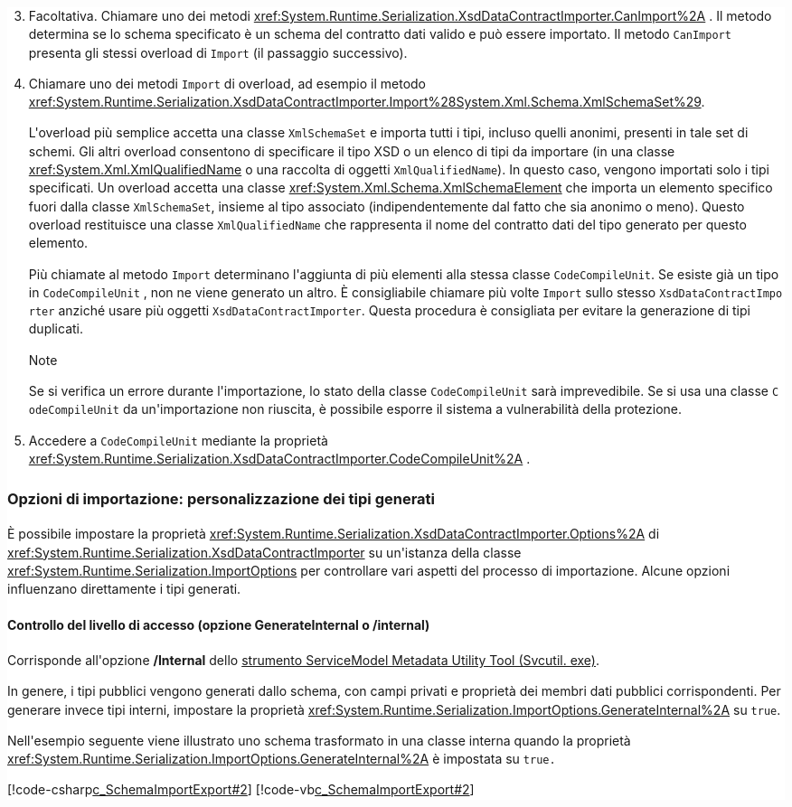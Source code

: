 3. Facoltativa. Chiamare uno dei metodi <xref:System.Runtime.Serialization.XsdDataContractImporter.CanImport%2A> . Il metodo determina se lo schema specificato è un schema del contratto dati valido e può essere importato. Il metodo `CanImport` presenta gli stessi overload di `Import` (il passaggio successivo).  
  
4. Chiamare uno dei metodi `Import` di overload, ad esempio il metodo <xref:System.Runtime.Serialization.XsdDataContractImporter.Import%28System.Xml.Schema.XmlSchemaSet%29>.  
  
     L'overload più semplice accetta una classe `XmlSchemaSet` e importa tutti i tipi, incluso quelli anonimi, presenti in tale set di schemi. Gli altri overload consentono di specificare il tipo XSD o un elenco di tipi da importare (in una classe <xref:System.Xml.XmlQualifiedName> o una raccolta di oggetti `XmlQualifiedName`). In questo caso, vengono importati solo i tipi specificati. Un overload accetta una classe <xref:System.Xml.Schema.XmlSchemaElement> che importa un elemento specifico fuori dalla classe `XmlSchemaSet`, insieme al tipo associato (indipendentemente dal fatto che sia anonimo o meno). Questo overload restituisce una classe `XmlQualifiedName` che rappresenta il nome del contratto dati del tipo generato per questo elemento.  
  
     Più chiamate al metodo `Import` determinano l'aggiunta di più elementi alla stessa classe `CodeCompileUnit`. Se esiste già un tipo in `CodeCompileUnit` , non ne viene generato un altro. È consigliabile chiamare più volte `Import` sullo stesso `XsdDataContractImporter` anziché usare più oggetti `XsdDataContractImporter`. Questa procedura è consigliata per evitare la generazione di tipi duplicati.  
  
    > [!NOTE]
    > Se si verifica un errore durante l'importazione, lo stato della classe `CodeCompileUnit` sarà imprevedibile. Se si usa una classe `CodeCompileUnit` da un'importazione non riuscita, è possibile esporre il sistema a vulnerabilità della protezione.  
  
5. Accedere a `CodeCompileUnit` mediante la proprietà <xref:System.Runtime.Serialization.XsdDataContractImporter.CodeCompileUnit%2A> .  
  
### <a name="import-options-customizing-the-generated-types"></a>Opzioni di importazione: personalizzazione dei tipi generati  
 È possibile impostare la proprietà <xref:System.Runtime.Serialization.XsdDataContractImporter.Options%2A> di <xref:System.Runtime.Serialization.XsdDataContractImporter> su un'istanza della classe <xref:System.Runtime.Serialization.ImportOptions> per controllare vari aspetti del processo di importazione. Alcune opzioni influenzano direttamente i tipi generati.  
  
#### <a name="controlling-the-access-level-generateinternal-or-the-internal-switch"></a>Controllo del livello di accesso (opzione GenerateInternal o /internal)  
 Corrisponde all'opzione **/Internal** dello [strumento ServiceModel Metadata Utility Tool (Svcutil. exe)](../servicemodel-metadata-utility-tool-svcutil-exe.md).  
  
 In genere, i tipi pubblici vengono generati dallo schema, con campi privati e proprietà dei membri dati pubblici corrispondenti. Per generare invece tipi interni, impostare la proprietà <xref:System.Runtime.Serialization.ImportOptions.GenerateInternal%2A> su `true`.  
  
 Nell'esempio seguente viene illustrato uno schema trasformato in una classe interna quando la proprietà <xref:System.Runtime.Serialization.ImportOptions.GenerateInternal%2A> è impostata su `true.`  
  
 [!code-csharp[c_SchemaImportExport#2](../../../../samples/snippets/csharp/VS_Snippets_CFX/c_schemaimportexport/cs/source.cs#2)]
 [!code-vb[c_SchemaImportExport#2](../../../../samples/snippets/visualbasic/VS_Snippets_CFX/c_schemaimportexport/vb/source.vb#2)]  
  